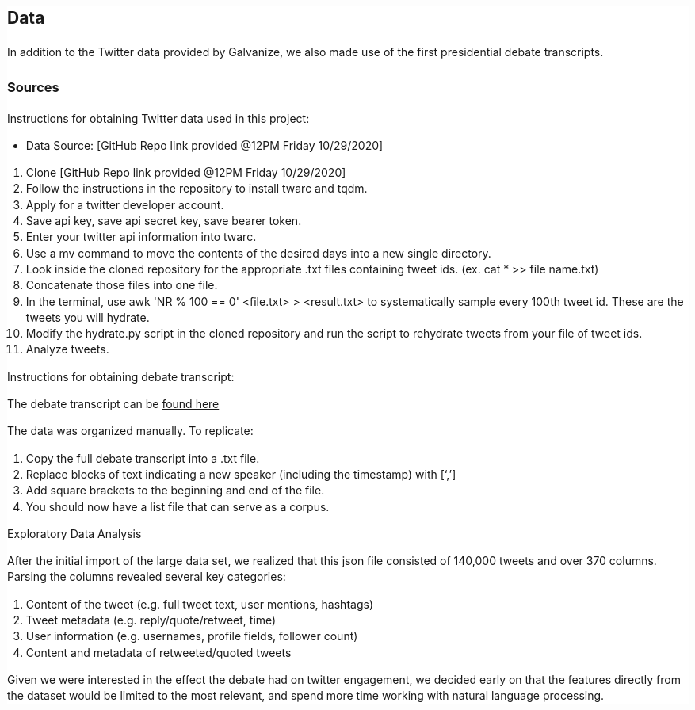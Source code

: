 
## Data

In addition to the Twitter data provided by Galvanize, we also made use of the first presidential debate transcripts.


### Sources

Instructions for obtaining Twitter data used in this project:



*   Data Source: [GitHub Repo link provided @12PM Friday 10/29/2020]
1. Clone [GitHub Repo link provided @12PM Friday 10/29/2020]
2. Follow the instructions in the repository to install twarc and tqdm.
3. Apply for a twitter developer account.
4. Save api key, save api secret key, save bearer token.
5. Enter your twitter api information into twarc.
6. Use a mv command to move the contents of the desired days into a new single directory.
7. Look inside the cloned repository for the appropriate .txt files containing tweet ids. (ex. cat * >> file name.txt)
8. Concatenate those files into one file.
9. In the terminal, use awk 'NR % 100 == 0' &lt;file.txt> > &lt;result.txt> to systematically sample every 100th tweet id. These are the tweets you will hydrate.
10. Modify the hydrate.py script in the cloned repository and run the script to rehydrate tweets from your file of tweet ids.
11. Analyze tweets.

Instructions for obtaining debate transcript:

The debate transcript can be [found here]([https://www.rev.com/blog/transcripts/donald-trump-joe-biden-1st-presidential-debate-transcript-2020](https://www.rev.com/blog/transcripts/donald-trump-joe-biden-1st-presidential-debate-transcript-2020))

The data was organized manually. To replicate:



1. Copy the full debate transcript into a .txt file.
2. Replace blocks of text indicating a new speaker (including the timestamp) with [‘,’]
3. Add square brackets to the beginning and end of the file.
4. You should now have a list file that can serve as a corpus.

Exploratory Data Analysis

After the initial import of the large data set, we realized that this json file consisted of 140,000 tweets and over 370 columns. Parsing the columns revealed several key categories:



1. Content of the tweet (e.g. full tweet text, user mentions, hashtags)
2. Tweet metadata (e.g. reply/quote/retweet, time)
3. User information (e.g. usernames, profile fields, follower count)
4. Content and metadata of retweeted/quoted tweets

Given we were interested in the effect the debate had on twitter engagement, we decided early on that the features directly from the dataset would be limited to the most relevant, and spend more time working with natural language processing.

